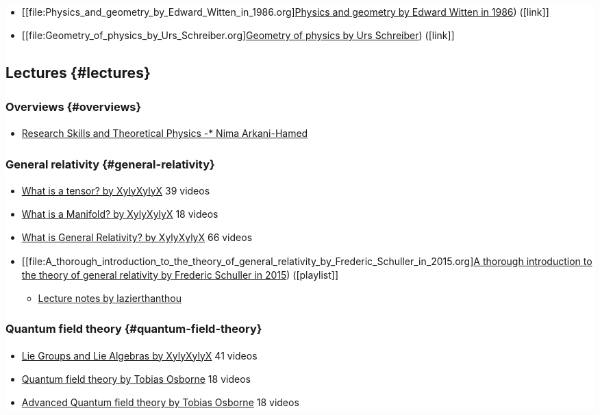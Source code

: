 

-  [[file:Physics\_and\_geometry\_by\_Edward\_Witten\_in\_1986.org][Physics and geometry by Edward Witten in 1986](https://cds.cern.ch/record/181783/files/cer-000093203.pdf)) ([link]]



-  [[file:Geometry\_of\_physics\_by\_Urs\_Schreiber.org][Geometry of physics by Urs Schreiber](https://ncatlab.org/nlab/show/geometry+of+physics)) ([link]]


## Lectures {#lectures}


### Overviews {#overviews}



-  [Research Skills and Theoretical Physics -\* Nima Arkani-Hamed](https://youtu.be/nVO4I3D38O0)


### General relativity {#general-relativity}



-  [What is a tensor? by XylyXylyX](https://www.youtube.com/playlist?list=PLRlVmXqzHjUQARA37r4Qw3SHPqVXgqO6c) 39 videos



-  [What is a Manifold? by XylyXylyX](https://www.youtube.com/playlist?list=PLRlVmXqzHjUQHEx63ZFxV-0Ortgf-rpJo) 18 videos



-  [What is General Relativity? by XylyXylyX](https://www.youtube.com/playlist?list=PLRlVmXqzHjURQIIebhT7UNTwGQHUEPlsb) 66 videos



-  [[file:A\_thorough\_introduction\_to\_the\_theory\_of\_general\_relativity\_by\_Frederic\_Schuller\_in\_2015.org][A thorough introduction to the theory of general relativity by Frederic Schuller in 2015](https://www.youtube.com/playlist?list=PLFeEvEPtX%5F0S6vxxiiNPrJbLu9aK1UVC%5F)) ([playlist]]

    <!--list-separator-->

    -  [Lecture notes by lazierthanthou](https://github.com/lazierthanthou/Lecture%5FNotes%5FGR)


### Quantum field theory {#quantum-field-theory}



-  [Lie Groups and Lie Algebras by XylyXylyX](https://www.youtube.com/playlist?list=PLRlVmXqzHjURZO0fviJuyikvKlGS6rXrb) 41 videos



-  [Quantum field theory by Tobias Osborne](https://www.youtube.com/playlist?list=PLDfPUNusx1EpRs-wku83aqYSKfR5fFmfS) 18 videos



-  [Advanced Quantum field theory by Tobias Osborne](https://www.youtube.com/playlist?list=PLDfPUNusx1ErSu1JDVV1KKGQkJQCkzL9u) 18 videos

